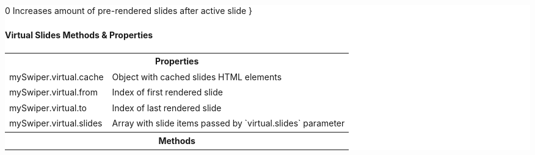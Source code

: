 <td>0</td>

<td>Increases amount of pre-rendered slides after active slide</td>

</tr>

<tr class="subparam-close-row">

<td colspan="4">}</td>

</tr>

</tbody>

</table>

#### Virtual Slides Methods & Properties

<table class="methods-table">

<tbody>

<tr>

<th colspan="2">Properties</th>

</tr>

<tr>

<td>mySwiper.virtual.cache</td>

<td>Object with cached slides HTML elements</td>

</tr>

<tr>

<td>mySwiper.virtual.from</td>

<td>Index of first rendered slide</td>

</tr>

<tr>

<td>mySwiper.virtual.to</td>

<td>Index of last rendered slide</td>

</tr>

<tr>

<td>mySwiper.virtual.slides</td>

<td>Array with slide items passed by `virtual.slides` parameter</td>

</tr>

<tr>

<th colspan="2">Methods</th>

</tr>
